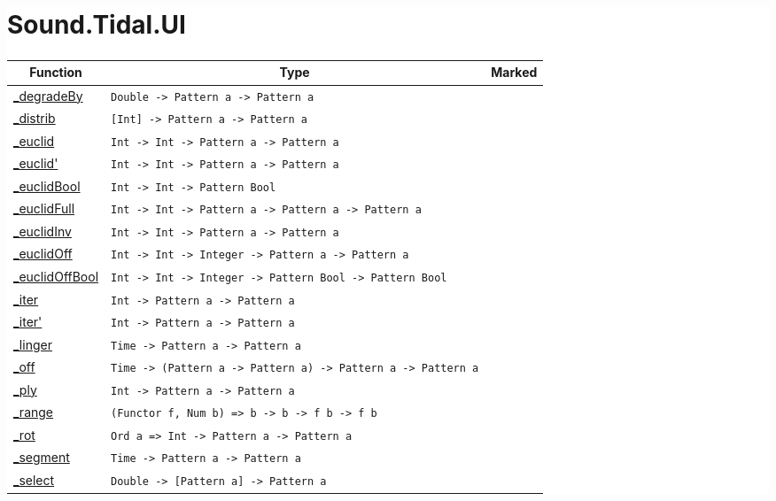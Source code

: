 # Sound.Tidal.UI

| Function                                     | Type                                                                                                                                                                                                                            | Marked     |
|----------------------------------------------|---------------------------------------------------------------------------------------------------------------------------------------------------------------------------------------------------------------------------------|------------|
| [\_degradeBy](_degradeBy "wikilink")         | `Double -> Pattern a -> Pattern a`                                                                                                                                                                                              |            |
| [\_distrib](_distrib "wikilink")             | `[Int] -> Pattern a -> Pattern a`                                                                                                                                                                                               |            |
| [\_euclid](_euclid "wikilink")               | `Int -> Int -> Pattern a -> Pattern a`                                                                                                                                                                                          |            |
| [\_euclid'](_euclid' "wikilink")             | `Int -> Int -> Pattern a -> Pattern a`                                                                                                                                                                                          |            |
| [\_euclidBool](_euclidBool "wikilink")       | `Int -> Int -> Pattern Bool`                                                                                                                                                                                                    |            |
| [\_euclidFull](_euclidFull "wikilink")       | `Int -> Int -> Pattern a -> Pattern a -> Pattern a`                                                                                                                                                                             |            |
| [\_euclidInv](_euclidInv "wikilink")         | `Int -> Int -> Pattern a -> Pattern a`                                                                                                                                                                                          |            |
| [\_euclidOff](_euclidOff "wikilink")         | `Int -> Int -> Integer -> Pattern a -> Pattern a`                                                                                                                                                                               |            |
| [\_euclidOffBool](_euclidOffBool "wikilink") | `Int -> Int -> Integer -> Pattern Bool -> Pattern Bool`                                                                                                                                                                         |            |
| [\_iter](_iter "wikilink")                   | `Int -> Pattern a -> Pattern a`                                                                                                                                                                                                 |            |
| [\_iter'](_iter' "wikilink")                 | `Int -> Pattern a -> Pattern a`                                                                                                                                                                                                 |            |
| [\_linger](_linger "wikilink")               | `Time -> Pattern a -> Pattern a`                                                                                                                                                                                                |            |
| [\_off](_off "wikilink")                     | `Time -> (Pattern a -> Pattern a) -> Pattern a -> Pattern a`                                                                                                                                                                    |            |
| [\_ply](_ply "wikilink")                     | `Int -> Pattern a -> Pattern a`                                                                                                                                                                                                 |            |
| [\_range](_range "wikilink")                 | `(Functor f, Num b) => b -> b -> f b -> f b`                                                                                                                                                                                    |            |
| [\_rot](_rot "wikilink")                     | `Ord a => Int -> Pattern a -> Pattern a`                                                                                                                                                                                        |            |
| [\_segment](_segment "wikilink")             | `Time -> Pattern a -> Pattern a`                                                                                                                                                                                                |            |
| [\_select](_select "wikilink")               | `Double -> [Pattern a] -> Pattern a`                                                                                                                                                                                            |            |